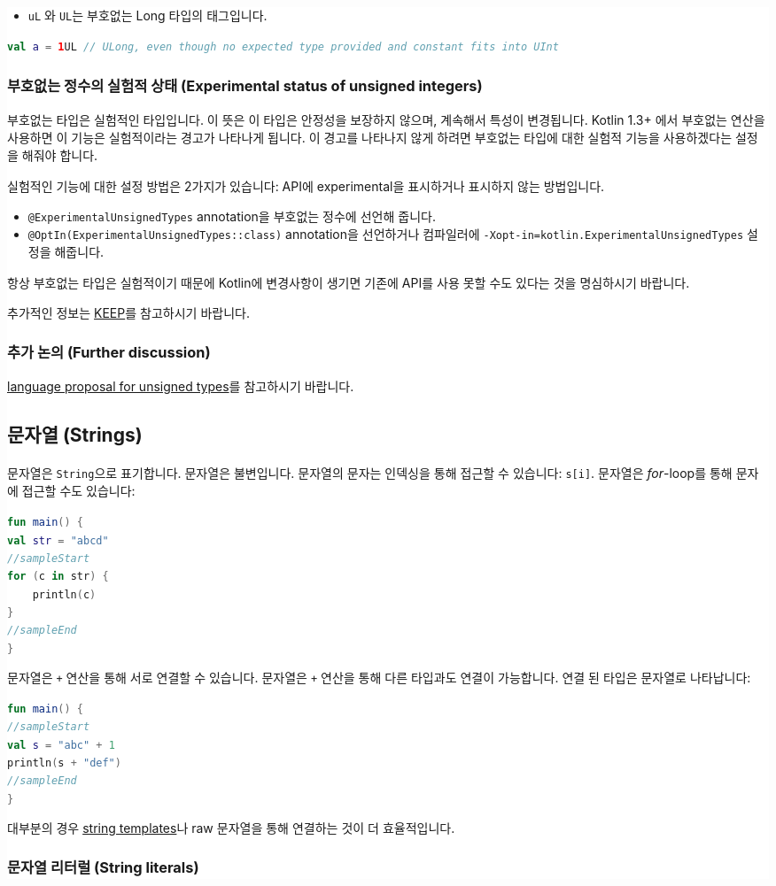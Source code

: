 * `uL` 와 `UL`는 부호없는 Long 타입의 태그입니다.

```kotlin
val a = 1UL // ULong, even though no expected type provided and constant fits into UInt
```

### 부호없는 정수의 실험적 상태 (Experimental status of unsigned integers)

부호없는 타입은 실험적인 타입입니다. 이 뜻은 이 타입은 안정성을 보장하지 않으며, 계속해서 특성이 변경됩니다. Kotlin 1.3+ 에서 부호없는 연산을 사용하면 이 기능은 실험적이라는 경고가 나타나게 됩니다. 이 경고를 나타나지 않게 하려면 부호없는 타입에 대한 실험적 기능을 사용하겠다는 설정을 해줘야 합니다.

실험적인 기능에 대한 설정 방법은 2가지가 있습니다: API에 experimental을 표시하거나 표시하지 않는 방법입니다.

- `@ExperimentalUnsignedTypes` annotation을 부호없는 정수에 선언해 줍니다.
- `@OptIn(ExperimentalUnsignedTypes::class)` annotation을 선언하거나 컴파일러에 `-Xopt-in=kotlin.ExperimentalUnsignedTypes` 설정을 해줍니다.

항상 부호없는 타입은 실험적이기 때문에 Kotlin에 변경사항이 생기면 기존에 API를 사용 못할 수도 있다는 것을 명심하시기 바랍니다.

추가적인 정보는 [KEEP](https://github.com/Kotlin/KEEP/blob/master/proposals/experimental.md)를 참고하시기 바랍니다.

### 추가 논의 (Further discussion)

[language proposal for unsigned types](https://github.com/Kotlin/KEEP/blob/master/proposals/unsigned-types.md)를 참고하시기 바랍니다.

## 문자열 (Strings)

문자열은 `String`으로 표기합니다. 문자열은 불변입니다. 문자열의 문자는 인덱싱을 통해 접근할 수 있습니다: `s[i]`.
문자열은 *for*-loop를 통해 문자에 접근할 수도 있습니다:

```kotlin
fun main() {
val str = "abcd"
//sampleStart
for (c in str) {
    println(c)
}
//sampleEnd
}
```

문자열은 `+` 연산을 통해 서로 연결할 수 있습니다. 문자열은 `+` 연산을 통해 다른 타입과도 연결이 가능합니다. 연결 된 타입은 문자열로 나타납니다:

```kotlin
fun main() {
//sampleStart
val s = "abc" + 1
println(s + "def")
//sampleEnd
}
```
대부분의 경우 [string templates](http://app.gitbook.com/@bbiguduk/s/kotlin/language-guide/basics/untitled#string-templates)나 raw 문자열을 통해 연결하는 것이 더 효율적입니다.

### 문자열 리터럴 (String literals)
